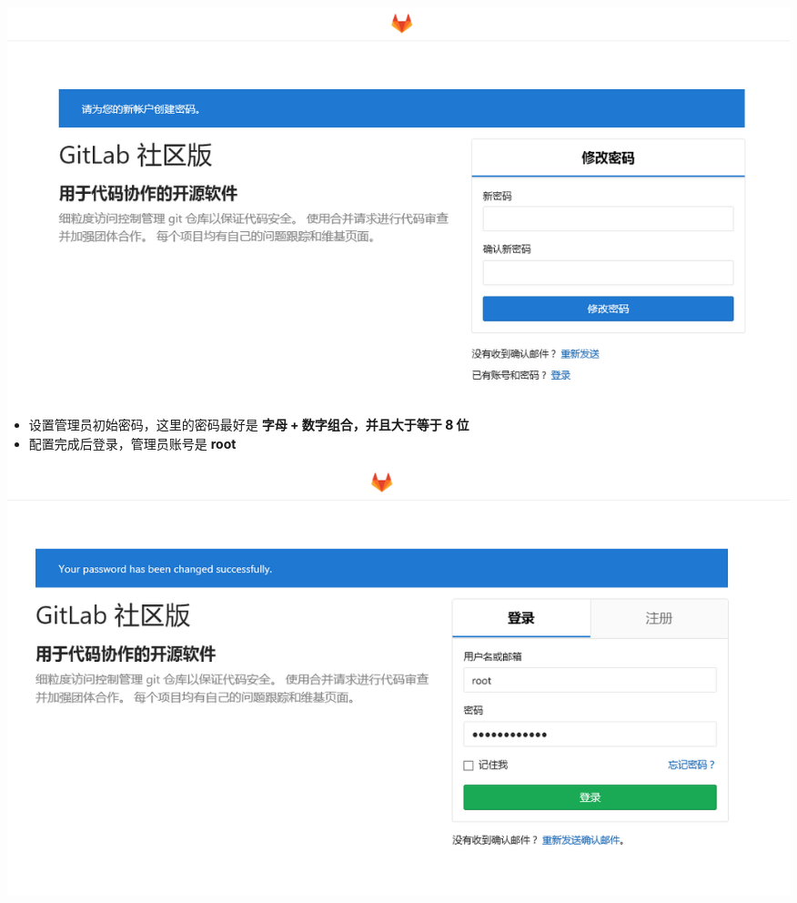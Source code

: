 ![img](../assets/78952f31f90f513.png)

- 设置管理员初始密码，这里的密码最好是 **字母 + 数字组合，并且大于等于 8 位**
- 配置完成后登录，管理员账号是 **root**

![img](../assets/251781cc957b903.png)
